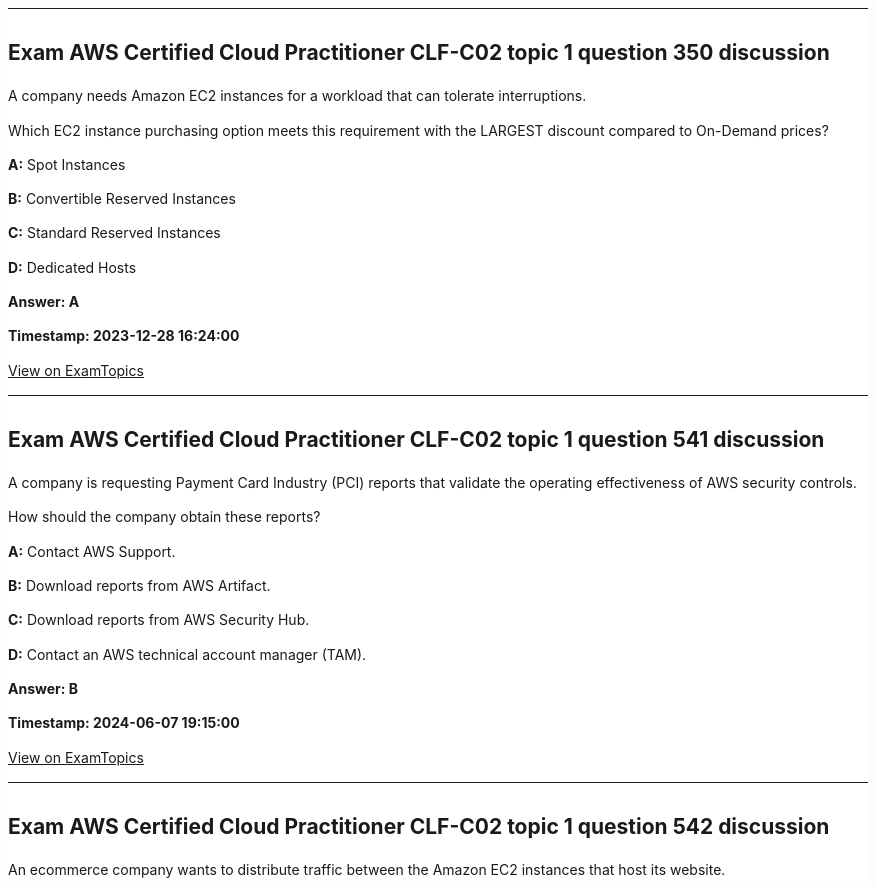 ----------------------------------------

## Exam AWS Certified Cloud Practitioner CLF-C02 topic 1 question 350 discussion

A company needs Amazon EC2 instances for a workload that can tolerate interruptions.

Which EC2 instance purchasing option meets this requirement with the LARGEST discount compared to On-Demand prices?

**A:** Spot Instances

**B:** Convertible Reserved Instances

**C:** Standard Reserved Instances

**D:** Dedicated Hosts



**Answer: A**

**Timestamp: 2023-12-28 16:24:00**

[View on ExamTopics](https://www.examtopics.com/discussions/amazon/view/129575-exam-aws-certified-cloud-practitioner-clf-c02-topic-1/)

----------------------------------------

## Exam AWS Certified Cloud Practitioner CLF-C02 topic 1 question 541 discussion

A company is requesting Payment Card Industry (PCI) reports that validate the operating effectiveness of AWS security controls.

How should the company obtain these reports?

**A:** Contact AWS Support.

**B:** Download reports from AWS Artifact.

**C:** Download reports from AWS Security Hub.

**D:** Contact an AWS technical account manager (TAM).



**Answer: B**

**Timestamp: 2024-06-07 19:15:00**

[View on ExamTopics](https://www.examtopics.com/discussions/amazon/view/142140-exam-aws-certified-cloud-practitioner-clf-c02-topic-1/)

----------------------------------------

## Exam AWS Certified Cloud Practitioner CLF-C02 topic 1 question 542 discussion

An ecommerce company wants to distribute traffic between the Amazon EC2 instances that host its website.
